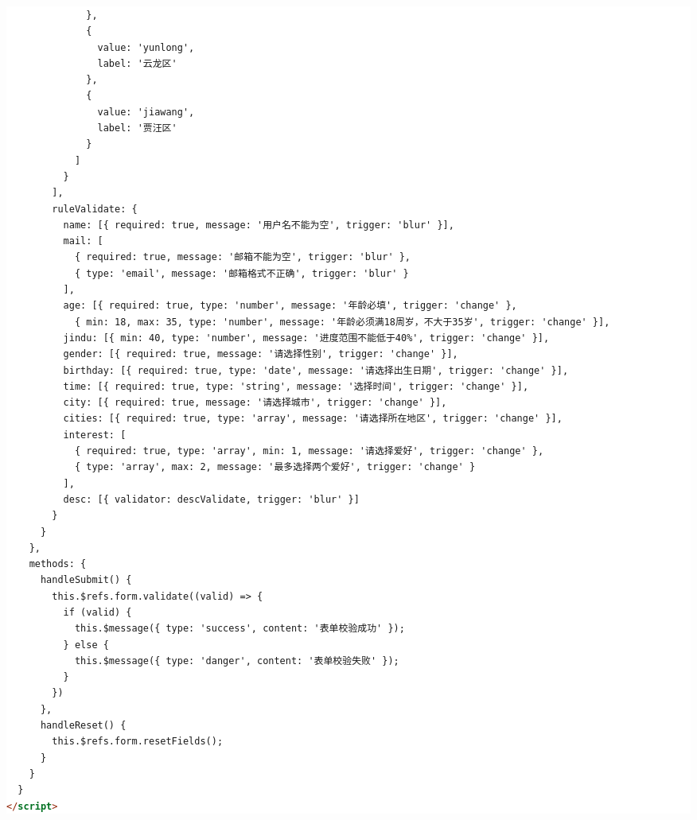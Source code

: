 ```html
              },
              {
                value: 'yunlong',
                label: '云龙区'
              },
              {
                value: 'jiawang',
                label: '贾汪区'
              }
            ]
          }
        ],
        ruleValidate: {
          name: [{ required: true, message: '用户名不能为空', trigger: 'blur' }],
          mail: [
            { required: true, message: '邮箱不能为空', trigger: 'blur' },
            { type: 'email', message: '邮箱格式不正确', trigger: 'blur' }
          ],
          age: [{ required: true, type: 'number', message: '年龄必填', trigger: 'change' },
            { min: 18, max: 35, type: 'number', message: '年龄必须满18周岁，不大于35岁', trigger: 'change' }],
          jindu: [{ min: 40, type: 'number', message: '进度范围不能低于40%', trigger: 'change' }],
          gender: [{ required: true, message: '请选择性别', trigger: 'change' }],
          birthday: [{ required: true, type: 'date', message: '请选择出生日期', trigger: 'change' }],
          time: [{ required: true, type: 'string', message: '选择时间', trigger: 'change' }],
          city: [{ required: true, message: '请选择城市', trigger: 'change' }],
          cities: [{ required: true, type: 'array', message: '请选择所在地区', trigger: 'change' }],
          interest: [
            { required: true, type: 'array', min: 1, message: '请选择爱好', trigger: 'change' },
            { type: 'array', max: 2, message: '最多选择两个爱好', trigger: 'change' }
          ],
          desc: [{ validator: descValidate, trigger: 'blur' }]
        }
      }
    },
    methods: {
      handleSubmit() {
        this.$refs.form.validate((valid) => {
          if (valid) {
            this.$message({ type: 'success', content: '表单校验成功' });
          } else {
            this.$message({ type: 'danger', content: '表单校验失败' });
          }
        })
      },
      handleReset() {
        this.$refs.form.resetFields();
      }
    }
  }
</script>
```
